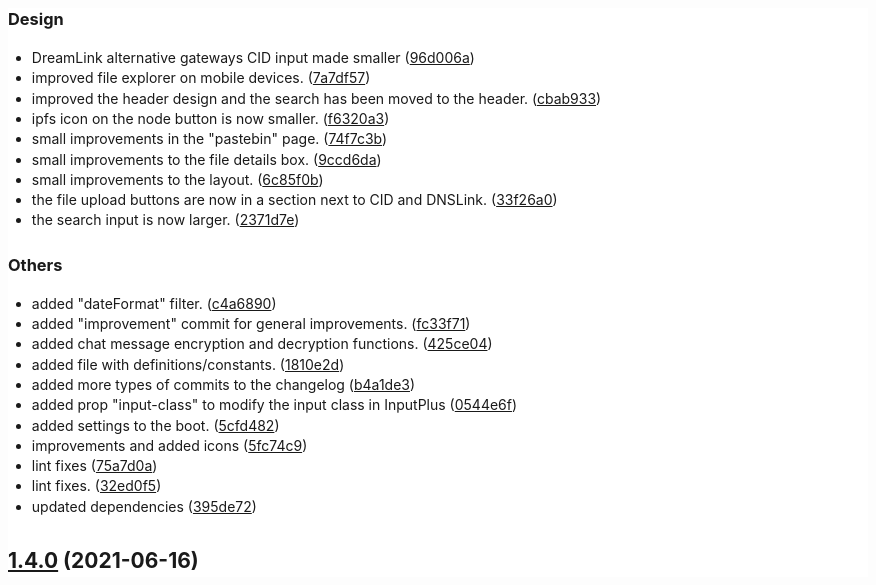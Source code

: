 
### Design

* DreamLink alternative gateways CID input made smaller ([96d006a](https://github.com/opendreamnet/dreamlink.cloud/commit/96d006a47c2e22e588f3612b8297e41a37ef5eec))
* improved file explorer on mobile devices. ([7a7df57](https://github.com/opendreamnet/dreamlink.cloud/commit/7a7df579b2dd9f7919bf1f0c865b105771dffee1))
* improved the header design and the search has been moved to the header. ([cbab933](https://github.com/opendreamnet/dreamlink.cloud/commit/cbab9339b9a4aeafe768b03e20539c6d03628b37))
* ipfs icon on the node button is now smaller. ([f6320a3](https://github.com/opendreamnet/dreamlink.cloud/commit/f6320a3d776dbbf96d617c878193facea12f3209))
* small improvements in the "pastebin" page. ([74f7c3b](https://github.com/opendreamnet/dreamlink.cloud/commit/74f7c3bac7ce0e7e2031cfb4560220ada3c04fd0))
* small improvements to the file details box. ([9ccd6da](https://github.com/opendreamnet/dreamlink.cloud/commit/9ccd6dab48189f3d864b9958c5555f4da1de3396))
* small improvements to the layout. ([6c85f0b](https://github.com/opendreamnet/dreamlink.cloud/commit/6c85f0b306f5806f54989a2c6d1c9d0011264973))
* the file upload buttons are now in a section next to CID and DNSLink. ([33f26a0](https://github.com/opendreamnet/dreamlink.cloud/commit/33f26a09e000ca8864a73bfeffe259596d754d4a))
* the search input is now larger. ([2371d7e](https://github.com/opendreamnet/dreamlink.cloud/commit/2371d7e525d5bbb0ca2d84f88922ead878ea73f8))


### Others

* added "dateFormat" filter. ([c4a6890](https://github.com/opendreamnet/dreamlink.cloud/commit/c4a68909fdc0caa8ec2847748eab9920e691dfd4))
* added "improvement" commit for general improvements. ([fc33f71](https://github.com/opendreamnet/dreamlink.cloud/commit/fc33f7102201a0a15fc0bd08946984def5cb2708))
* added chat message encryption and decryption functions. ([425ce04](https://github.com/opendreamnet/dreamlink.cloud/commit/425ce0400f1193a3f3c6df09837c81797620b945))
* added file with definitions/constants. ([1810e2d](https://github.com/opendreamnet/dreamlink.cloud/commit/1810e2d7f37d979b6b28300317cc81a8db287944))
* added more types of commits to the changelog ([b4a1de3](https://github.com/opendreamnet/dreamlink.cloud/commit/b4a1de33859a368f81545f5cca2831784315f9b2))
* added prop "input-class" to modify the input class in InputPlus ([0544e6f](https://github.com/opendreamnet/dreamlink.cloud/commit/0544e6f91a7cea2092994d3475bf9af53ce2e0f2))
* added settings to the boot. ([5cfd482](https://github.com/opendreamnet/dreamlink.cloud/commit/5cfd4821f2be7c6028a34b1f68b75676e0d69992))
* improvements and added icons ([5fc74c9](https://github.com/opendreamnet/dreamlink.cloud/commit/5fc74c9c201e0957b7b1f7fe0cab5e44d274cbe9))
* lint fixes ([75a7d0a](https://github.com/opendreamnet/dreamlink.cloud/commit/75a7d0a4410476175958a3aeb18f3cb68c240f57))
* lint fixes. ([32ed0f5](https://github.com/opendreamnet/dreamlink.cloud/commit/32ed0f5bdfba630d0165bb6450f4b46007dfbcbe))
* updated dependencies ([395de72](https://github.com/opendreamnet/dreamlink.cloud/commit/395de72a887cd4153557118f689c1fb68f5eac10))

## [1.4.0](https://github.com/opendreamnet/dreamlink.cloud/compare/v1.3.0...v1.4.0) (2021-06-16)

